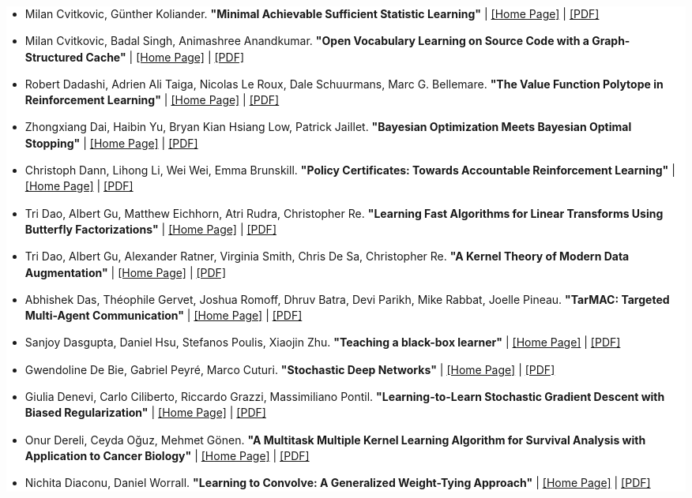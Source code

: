 
- Milan Cvitkovic, Günther Koliander. **"Minimal Achievable Sufficient Statistic Learning"** | [[Home Page]](https://proceedings.mlr.press/v97/cvitkovic19a.html) | [[PDF]](http://proceedings.mlr.press/v97/cvitkovic19a/cvitkovic19a.pdf) 


- Milan Cvitkovic, Badal Singh, Animashree Anandkumar. **"Open Vocabulary Learning on Source Code with a Graph-Structured Cache"** | [[Home Page]](https://proceedings.mlr.press/v97/cvitkovic19b.html) | [[PDF]](http://proceedings.mlr.press/v97/cvitkovic19b/cvitkovic19b.pdf) 


- Robert Dadashi, Adrien Ali Taiga, Nicolas Le Roux, Dale Schuurmans, Marc G. Bellemare. **"The Value Function Polytope in Reinforcement Learning"** | [[Home Page]](https://proceedings.mlr.press/v97/dadashi19a.html) | [[PDF]](http://proceedings.mlr.press/v97/dadashi19a/dadashi19a.pdf) 


- Zhongxiang Dai, Haibin Yu, Bryan Kian Hsiang Low, Patrick Jaillet. **"Bayesian Optimization Meets Bayesian Optimal Stopping"** | [[Home Page]](https://proceedings.mlr.press/v97/dai19a.html) | [[PDF]](http://proceedings.mlr.press/v97/dai19a/dai19a.pdf) 


- Christoph Dann, Lihong Li, Wei Wei, Emma Brunskill. **"Policy Certificates: Towards Accountable Reinforcement Learning"** | [[Home Page]](https://proceedings.mlr.press/v97/dann19a.html) | [[PDF]](http://proceedings.mlr.press/v97/dann19a/dann19a.pdf) 


- Tri Dao, Albert Gu, Matthew Eichhorn, Atri Rudra, Christopher Re. **"Learning Fast Algorithms for Linear Transforms Using Butterfly Factorizations"** | [[Home Page]](https://proceedings.mlr.press/v97/dao19a.html) | [[PDF]](http://proceedings.mlr.press/v97/dao19a/dao19a.pdf) 


- Tri Dao, Albert Gu, Alexander Ratner, Virginia Smith, Chris De Sa, Christopher Re. **"A Kernel Theory of Modern Data Augmentation"** | [[Home Page]](https://proceedings.mlr.press/v97/dao19b.html) | [[PDF]](http://proceedings.mlr.press/v97/dao19b/dao19b.pdf) 


- Abhishek Das, Théophile Gervet, Joshua Romoff, Dhruv Batra, Devi Parikh, Mike Rabbat, Joelle Pineau. **"TarMAC: Targeted Multi-Agent Communication"** | [[Home Page]](https://proceedings.mlr.press/v97/das19a.html) | [[PDF]](http://proceedings.mlr.press/v97/das19a/das19a.pdf) 


- Sanjoy Dasgupta, Daniel Hsu, Stefanos Poulis, Xiaojin Zhu. **"Teaching a black-box learner"** | [[Home Page]](https://proceedings.mlr.press/v97/dasgupta19a.html) | [[PDF]](http://proceedings.mlr.press/v97/dasgupta19a/dasgupta19a.pdf) 


- Gwendoline De Bie, Gabriel Peyré, Marco Cuturi. **"Stochastic Deep Networks"** | [[Home Page]](https://proceedings.mlr.press/v97/de-bie19a.html) | [[PDF]](http://proceedings.mlr.press/v97/de-bie19a/de-bie19a.pdf) 


- Giulia Denevi, Carlo Ciliberto, Riccardo Grazzi, Massimiliano Pontil. **"Learning-to-Learn Stochastic Gradient Descent with Biased Regularization"** | [[Home Page]](https://proceedings.mlr.press/v97/denevi19a.html) | [[PDF]](http://proceedings.mlr.press/v97/denevi19a/denevi19a.pdf) 


- Onur Dereli, Ceyda Oğuz, Mehmet Gönen. **"A Multitask Multiple Kernel Learning Algorithm for Survival Analysis with Application to Cancer Biology"** | [[Home Page]](https://proceedings.mlr.press/v97/dereli19a.html) | [[PDF]](http://proceedings.mlr.press/v97/dereli19a/dereli19a.pdf) 


- Nichita Diaconu, Daniel Worrall. **"Learning to Convolve: A Generalized Weight-Tying Approach"** | [[Home Page]](https://proceedings.mlr.press/v97/diaconu19a.html) | [[PDF]](http://proceedings.mlr.press/v97/diaconu19a/diaconu19a.pdf) 
